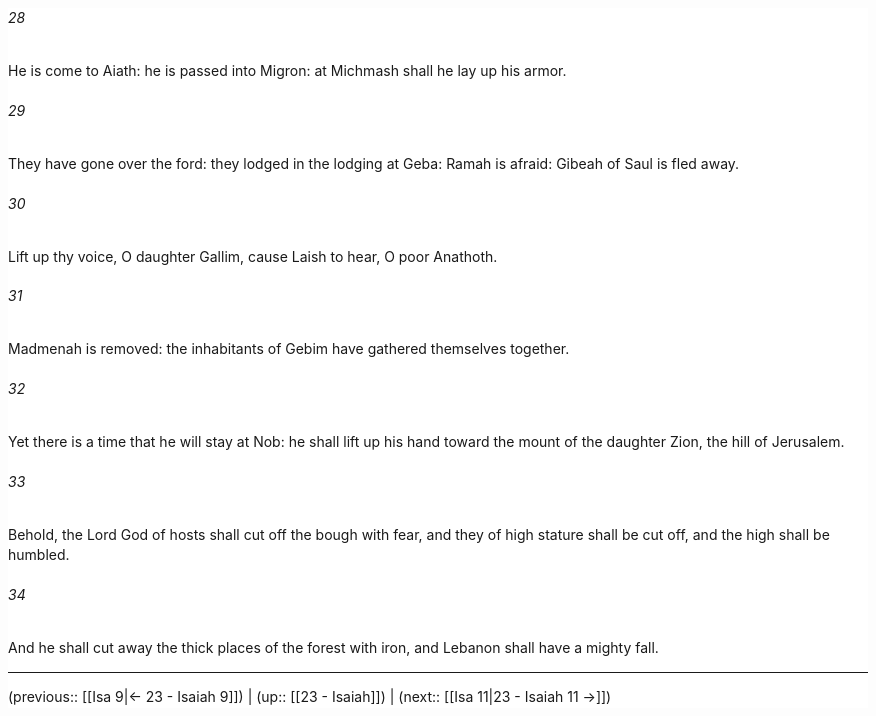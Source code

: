 ###### 28 
He is come to Aiath: he is passed into Migron: at Michmash shall he lay up his armor. 

###### 29 
They have gone over the ford: they lodged in the lodging at Geba: Ramah is afraid: Gibeah of Saul is fled away. 

###### 30 
Lift up thy voice, O daughter Gallim, cause Laish to hear, O poor Anathoth. 

###### 31 
Madmenah is removed: the inhabitants of Gebim have gathered themselves together. 

###### 32 
Yet there is a time that he will stay at Nob: he shall lift up his hand toward the mount of the daughter Zion, the hill of Jerusalem. 

###### 33 
Behold, the Lord God of hosts shall cut off the bough with fear, and they of high stature shall be cut off, and the high shall be humbled. 

###### 34 
And he shall cut away the thick places of the forest with iron, and Lebanon shall have a mighty fall.

***

(previous:: [[Isa 9|← 23 - Isaiah 9]]) | (up:: [[23 - Isaiah]]) | (next:: [[Isa 11|23 - Isaiah 11 →]])
